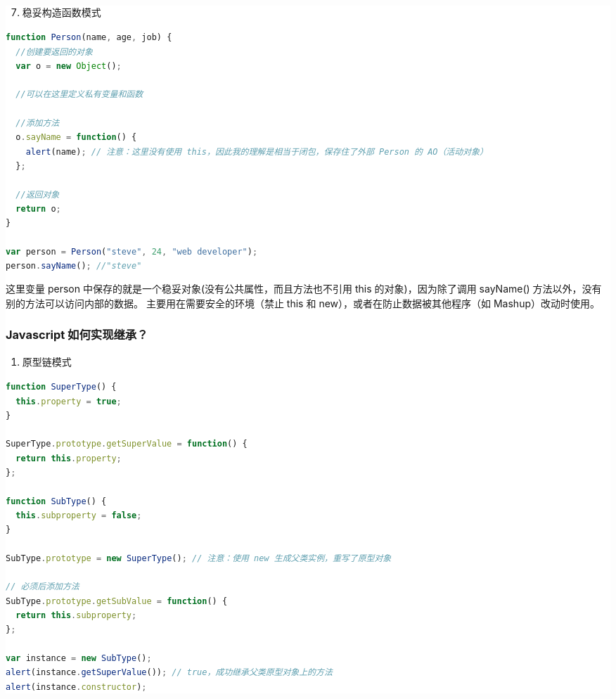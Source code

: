 7. 稳妥构造函数模式

```js
function Person(name, age, job) {
  //创建要返回的对象
  var o = new Object();

  //可以在这里定义私有变量和函数

  //添加方法
  o.sayName = function() {
    alert(name); // 注意：这里没有使用 this，因此我的理解是相当于闭包，保存住了外部 Person 的 AO（活动对象）
  };

  //返回对象
  return o;
}

var person = Person("steve", 24, "web developer");
person.sayName(); //"steve"
```
这里变量 person 中保存的就是一个稳妥对象(没有公共属性，而且方法也不引用 this 的对象)，因为除了调用 sayName() 方法以外，没有别的方法可以访问内部的数据。
主要用在需要安全的环境（禁止 this 和 new），或者在防止数据被其他程序（如 Mashup）改动时使用。

### Javascript 如何实现继承？

1. 原型链模式

```js
function SuperType() {
  this.property = true;
}

SuperType.prototype.getSuperValue = function() {
  return this.property;
};

function SubType() {
  this.subproperty = false;
}

SubType.prototype = new SuperType(); // 注意：使用 new 生成父类实例，重写了原型对象

// 必须后添加方法
SubType.prototype.getSubValue = function() {
  return this.subproperty;
};

var instance = new SubType();
alert(instance.getSuperValue()); // true，成功继承父类原型对象上的方法
alert(instance.constructor);
```
